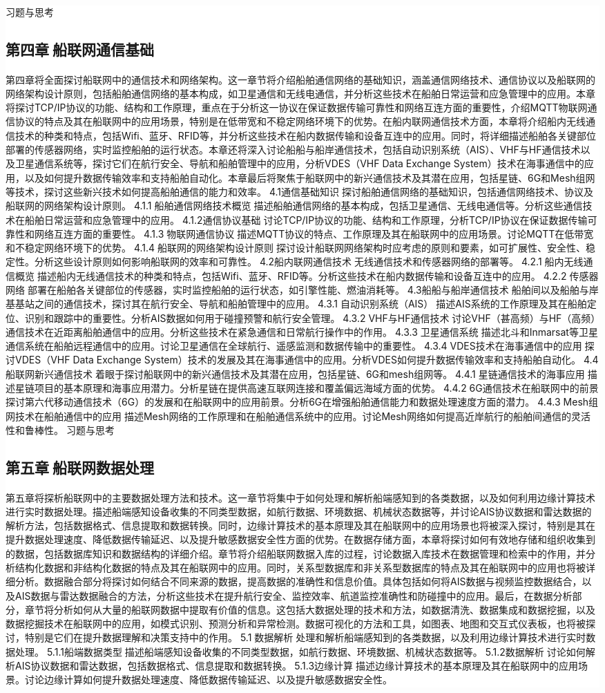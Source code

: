 习题与思考

## 第四章 船联网通信基础

第四章将全面探讨船联网中的通信技术和网络架构。这一章节将介绍船舶通信网络的基础知识，涵盖通信网络技术、通信协议以及船联网的网络架构设计原则，包括船舶通信网络的基本构成，如卫星通信和无线电通信，并分析这些技术在船舶日常运营和应急管理中的应用。本章将探讨TCP/IP协议的功能、结构和工作原理，重点在于分析这一协议在保证数据传输可靠性和网络互连方面的重要性，介绍MQTT物联网通信协议的特点及其在船联网中的应用场景，特别是在低带宽和不稳定网络环境下的优势。在船内联网通信技术方面，本章将介绍船内无线通信技术的种类和特点，包括Wifi、蓝牙、RFID等，并分析这些技术在船内数据传输和设备互连中的应用。同时，将详细描述船舶各关键部位部署的传感器网络，实时监控船舶的运行状态。本章还将深入讨论船船与船岸通信技术，包括自动识别系统（AIS）、VHF与HF通信技术以及卫星通信系统等，探讨它们在航行安全、导航和船舶管理中的应用，分析VDES（VHF Data Exchange System）技术在海事通信中的应用，以及如何提升数据传输效率和支持船舶自动化。本章最后将聚焦于船联网中的新兴通信技术及其潜在应用，包括星链、6G和Mesh组网等技术，探讨这些新兴技术如何提高船舶通信的能力和效率。
4.1通信基础知识
探讨船舶通信网络的基础知识，包括通信网络技术、协议及船联网的网络架构设计原则。
4.1.1 船舶通信网络技术概览
描述船舶通信网络的基本构成，包括卫星通信、无线电通信等。分析这些通信技术在船舶日常运营和应急管理中的应用。
4.1.2通信协议基础
讨论TCP/IP协议的功能、结构和工作原理，分析TCP/IP协议在保证数据传输可靠性和网络互连方面的重要性。
4.1.3 物联网通信协议
描述MQTT协议的特点、工作原理及其在船联网中的应用场景。讨论MQTT在低带宽和不稳定网络环境下的优势。
4.1.4 船联网的网络架构设计原则
探讨设计船联网网络架构时应考虑的原则和要素，如可扩展性、安全性、稳定性。分析这些设计原则如何影响船联网的效率和可靠性。
4.2船内联网通信技术
无线通信技术和传感器网络的部署等。
4.2.1 船内无线通信概览
描述船内无线通信技术的种类和特点，包括Wifi、蓝牙、RFID等。分析这些技术在船内数据传输和设备互连中的应用。
4.2.2 传感器网络
部署在船舶各关键部位的传感器，实时监控船舶的运行状态，如引擎性能、燃油消耗等。
4.3船船与船岸通信技术
船舶间以及船舶与岸基基站之间的通信技术，探讨其在航行安全、导航和船舶管理中的应用。
4.3.1 自动识别系统（AIS）
描述AIS系统的工作原理及其在船舶定位、识别和跟踪中的重要性。分析AIS数据如何用于碰撞预警和航行安全管理。
4.3.2 VHF与HF通信技术
讨论VHF（甚高频）与HF（高频）通信技术在近距离船舶通信中的应用。分析这些技术在紧急通信和日常航行操作中的作用。
4.3.3 卫星通信系统
描述北斗和Inmarsat等卫星通信系统在船舶远程通信中的应用。讨论卫星通信在全球航行、遥感监测和数据传输中的重要性。
4.3.4 VDES技术在海事通信中的应用
探讨VDES（VHF Data Exchange System）技术的发展及其在海事通信中的应用。分析VDES如何提升数据传输效率和支持船舶自动化。
4.4船联网新兴通信技术
着眼于探讨船联网中的新兴通信技术及其潜在应用，包括星链、6G和mesh组网等。
4.4.1 星链通信技术的海事应用
描述星链项目的基本原理和海事应用潜力。分析星链在提供高速互联网连接和覆盖偏远海域方面的优势。
4.4.2 6G通信技术在船联网中的前景
探讨第六代移动通信技术（6G）的发展和在船联网中的应用前景。分析6G在增强船舶通信能力和数据处理速度方面的潜力。
4.4.3 Mesh组网技术在船舶通信中的应用
描述Mesh网络的工作原理和在船舶通信系统中的应用。讨论Mesh网络如何提高近岸航行的船舶间通信的灵活性和鲁棒性。
习题与思考

## 第五章 船联网数据处理

第五章将探析船联网中的主要数据处理方法和技术。这一章节将集中于如何处理和解析船端感知到的各类数据，以及如何利用边缘计算技术进行实时数据处理。描述船端感知设备收集的不同类型数据，如航行数据、环境数据、机械状态数据等，并讨论AIS协议数据和雷达数据的解析方法，包括数据格式、信息提取和数据转换。同时，边缘计算技术的基本原理及其在船联网中的应用场景也将被深入探讨，特别是其在提升数据处理速度、降低数据传输延迟、以及提升敏感数据安全性方面的优势。在数据存储方面，本章将探讨如何有效地存储和组织收集到的数据，包括数据库知识和数据结构的详细介绍。章节将介绍船联网数据入库的过程，讨论数据入库技术在数据管理和检索中的作用，并分析结构化数据和非结构化数据的特点及其在船联网中的应用。同时，关系型数据库和非关系型数据库的特点及其在船联网中的应用也将被详细分析。数据融合部分将探讨如何结合不同来源的数据，提高数据的准确性和信息价值。具体包括如何将AIS数据与视频监控数据结合，以及AIS数据与雷达数据融合的方法，分析这些技术在提升航行安全、监控效率、航道监控准确性和防碰撞中的应用。最后，在数据分析部分，章节将分析如何从大量的船联网数据中提取有价值的信息。这包括大数据处理的技术和方法，如数据清洗、数据集成和数据挖掘，以及数据挖掘技术在船联网中的应用，如模式识别、预测分析和异常检测。数据可视化的方法和工具，如图表、地图和交互式仪表板，也将被探讨，特别是它们在提升数据理解和决策支持中的作用。
5.1 数据解析
处理和解析船端感知到的各类数据，以及利用边缘计算技术进行实时数据处理。
5.1.1船端数据类型
描述船端感知设备收集的不同类型数据，如航行数据、环境数据、机械状态数据等。
5.1.2数据解析
讨论如何解析AIS协议数据和雷达数据，包括数据格式、信息提取和数据转换。
5.1.3边缘计算
描述边缘计算技术的基本原理及其在船联网中的应用场景。讨论边缘计算如何提升数据处理速度、降低数据传输延迟、以及提升敏感数据安全性。